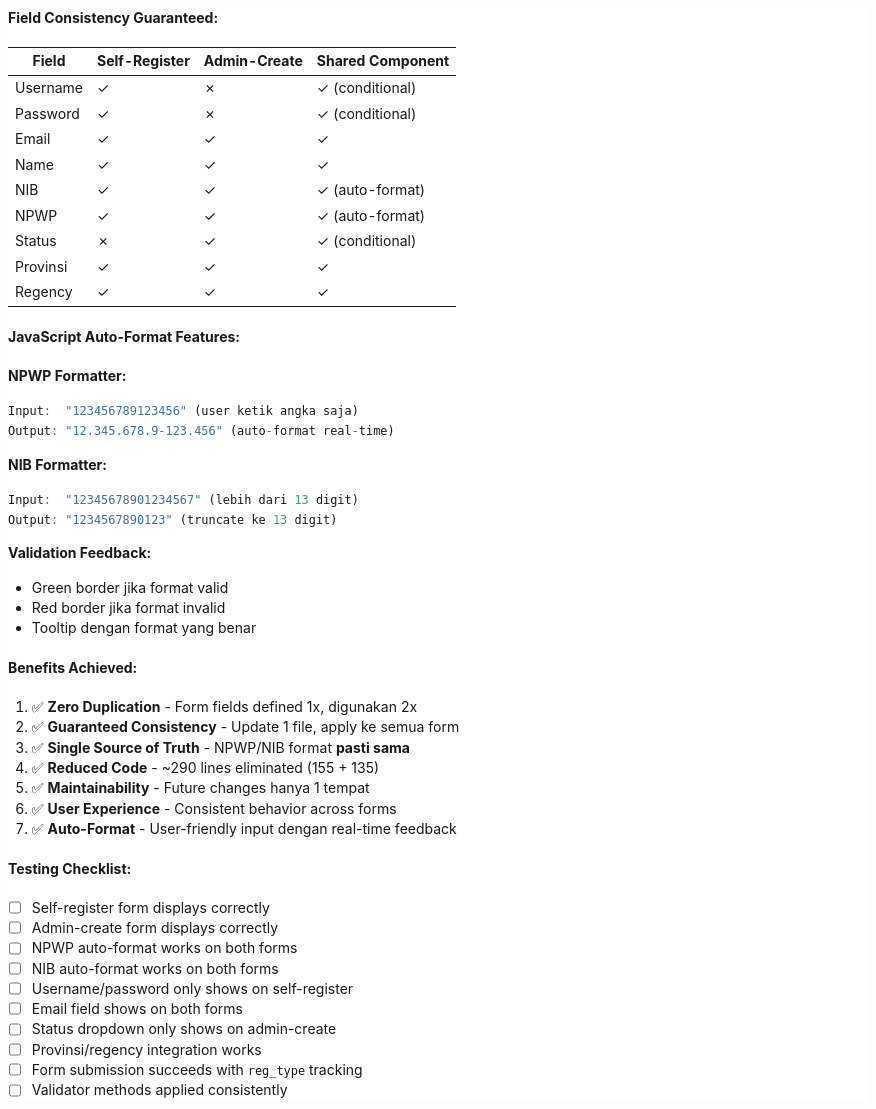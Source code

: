 #### Field Consistency Guaranteed:

| Field | Self-Register | Admin-Create | Shared Component |
|-------|--------------|--------------|------------------|
| Username | ✓ | ✗ | ✓ (conditional) |
| Password | ✓ | ✗ | ✓ (conditional) |
| Email | ✓ | ✓ | ✓ |
| Name | ✓ | ✓ | ✓ |
| NIB | ✓ | ✓ | ✓ (auto-format) |
| NPWP | ✓ | ✓ | ✓ (auto-format) |
| Status | ✗ | ✓ | ✓ (conditional) |
| Provinsi | ✓ | ✓ | ✓ |
| Regency | ✓ | ✓ | ✓ |

#### JavaScript Auto-Format Features:

**NPWP Formatter:**
```javascript
Input:  "123456789123456" (user ketik angka saja)
Output: "12.345.678.9-123.456" (auto-format real-time)
```

**NIB Formatter:**
```javascript
Input:  "12345678901234567" (lebih dari 13 digit)
Output: "1234567890123" (truncate ke 13 digit)
```

**Validation Feedback:**
- Green border jika format valid
- Red border jika format invalid
- Tooltip dengan format yang benar

#### Benefits Achieved:

1. ✅ **Zero Duplication** - Form fields defined 1x, digunakan 2x
2. ✅ **Guaranteed Consistency** - Update 1 file, apply ke semua form
3. ✅ **Single Source of Truth** - NPWP/NIB format **pasti sama**
4. ✅ **Reduced Code** - ~290 lines eliminated (155 + 135)
5. ✅ **Maintainability** - Future changes hanya 1 tempat
6. ✅ **User Experience** - Consistent behavior across forms
7. ✅ **Auto-Format** - User-friendly input dengan real-time feedback

#### Testing Checklist:

- [ ] Self-register form displays correctly
- [ ] Admin-create form displays correctly
- [ ] NPWP auto-format works on both forms
- [ ] NIB auto-format works on both forms
- [ ] Username/password only shows on self-register
- [ ] Email field shows on both forms
- [ ] Status dropdown only shows on admin-create
- [ ] Provinsi/regency integration works
- [ ] Form submission succeeds with `reg_type` tracking
- [ ] Validator methods applied consistently
